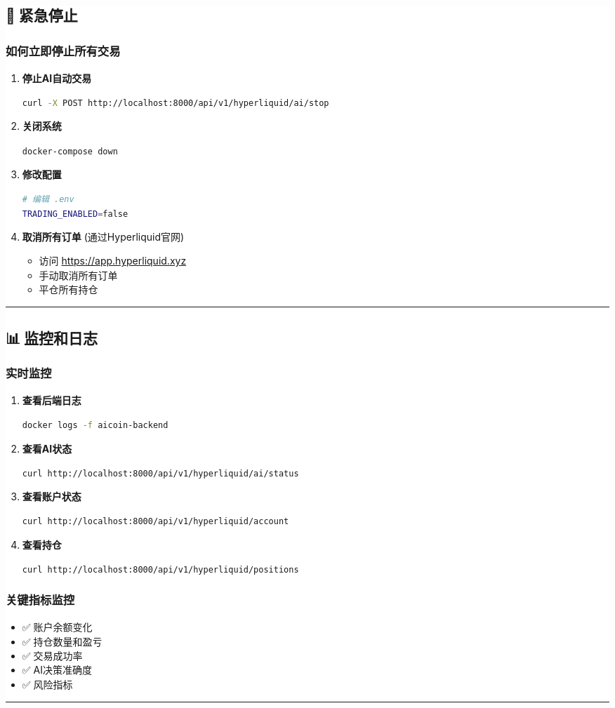 
## 🚨 紧急停止

### 如何立即停止所有交易

1. **停止AI自动交易**
   ```bash
   curl -X POST http://localhost:8000/api/v1/hyperliquid/ai/stop
   ```

2. **关闭系统**
   ```bash
   docker-compose down
   ```

3. **修改配置**
   ```bash
   # 编辑 .env
   TRADING_ENABLED=false
   ```

4. **取消所有订单** (通过Hyperliquid官网)
   - 访问 https://app.hyperliquid.xyz
   - 手动取消所有订单
   - 平仓所有持仓

---

## 📊 监控和日志

### 实时监控

1. **查看后端日志**
   ```bash
   docker logs -f aicoin-backend
   ```

2. **查看AI状态**
   ```bash
   curl http://localhost:8000/api/v1/hyperliquid/ai/status
   ```

3. **查看账户状态**
   ```bash
   curl http://localhost:8000/api/v1/hyperliquid/account
   ```

4. **查看持仓**
   ```bash
   curl http://localhost:8000/api/v1/hyperliquid/positions
   ```

### 关键指标监控

- ✅ 账户余额变化
- ✅ 持仓数量和盈亏
- ✅ 交易成功率
- ✅ AI决策准确度
- ✅ 风险指标

---